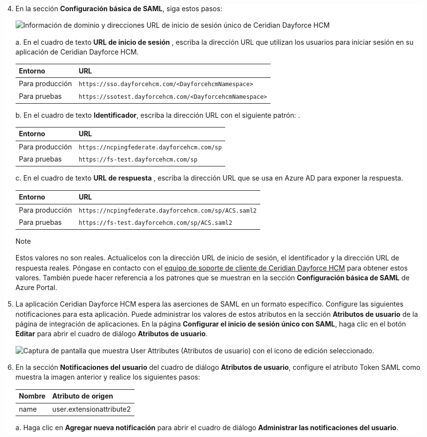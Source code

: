 4. En la sección **Configuración básica de SAML**, siga estos pasos:

    ![Información de dominio y direcciones URL de inicio de sesión único de Ceridian Dayforce HCM](common/sp-identifier-reply.png)

    a. En el cuadro de texto **URL de inicio de sesión** , escriba la dirección URL que utilizan los usuarios para iniciar sesión en su aplicación de Ceridian Dayforce HCM.

    | Entorno | URL |
    | :-- | :-- |
    | Para producción | `https://sso.dayforcehcm.com/<DayforcehcmNamespace>` |
    | Para pruebas | `https://ssotest.dayforcehcm.com/<DayforcehcmNamespace>` |

    b. En el cuadro de texto **Identificador**, escriba la dirección URL con el siguiente patrón: .

    | Entorno | URL |
    | :-- | :-- |
    | Para producción | `https://ncpingfederate.dayforcehcm.com/sp` |
    | Para pruebas | `https://fs-test.dayforcehcm.com/sp` |

    c. En el cuadro de texto **URL de respuesta** , escriba la dirección URL que se usa en Azure AD para exponer la respuesta.

    | Entorno | URL |
    | :-- | :-- |
    | Para producción | `https://ncpingfederate.dayforcehcm.com/sp/ACS.saml2` |
    | Para pruebas | `https://fs-test.dayforcehcm.com/sp/ACS.saml2` |

    > [!NOTE]
    > Estos valores no son reales. Actualícelos con la dirección URL de inicio de sesión, el identificador y la dirección URL de respuesta reales. Póngase en contacto con el [equipo de soporte de cliente de Ceridian Dayforce HCM](https://www.ceridian.com/support) para obtener estos valores. También puede hacer referencia a los patrones que se muestran en la sección **Configuración básica de SAML** de Azure Portal.

5. La aplicación Ceridian Dayforce HCM espera las aserciones de SAML en un formato específico. Configure las siguientes notificaciones para esta aplicación. Puede administrar los valores de estos atributos en la sección **Atributos de usuario** de la página de integración de aplicaciones. En la página **Configurar el inicio de sesión único con SAML**, haga clic en el botón **Editar** para abrir el cuadro de diálogo **Atributos de usuario**.

    ![Captura de pantalla que muestra User Attributes (Atributos de usuario) con el icono de edición seleccionado.](common/edit-attribute.png)

6. En la sección **Notificaciones del usuario** del cuadro de diálogo **Atributos de usuario**, configure el atributo Token SAML como muestra la imagen anterior y realice los siguientes pasos:

    | Nombre | Atributo de origen|
    | ---------| --------- |
    | name  | user.extensionattribute2 |

    a. Haga clic en **Agregar nueva notificación** para abrir el cuadro de diálogo **Administrar las notificaciones del usuario**.
